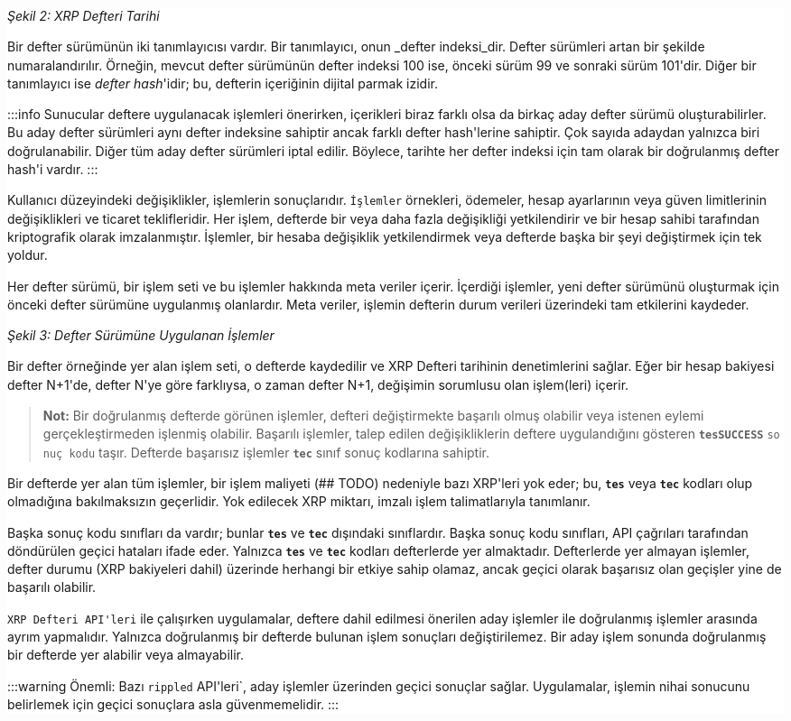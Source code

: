 
_Şekil 2: XRP Defteri Tarihi_

Bir defter sürümünün iki tanımlayıcısı vardır. Bir tanımlayıcı, onun _defter indeksi_dir. Defter sürümleri artan bir şekilde numaralandırılır. Örneğin, mevcut defter sürümünün defter indeksi 100 ise, önceki sürüm 99 ve sonraki sürüm 101'dir. Diğer bir tanımlayıcı ise _defter hash_'idir; bu, defterin içeriğinin dijital parmak izidir.

:::info
Sunucular deftere uygulanacak işlemleri önerirken, içerikleri biraz farklı olsa da birkaç aday defter sürümü oluşturabilirler. Bu aday defter sürümleri aynı defter indeksine sahiptir ancak farklı defter hash'lerine sahiptir. Çok sayıda adaydan yalnızca biri doğrulanabilir. Diğer tüm aday defter sürümleri iptal edilir. Böylece, tarihte her defter indeksi için tam olarak bir doğrulanmış defter hash'i vardır.
:::

Kullanıcı düzeyindeki değişiklikler, işlemlerin sonuçlarıdır. `İşlemler` örnekleri, ödemeler, hesap ayarlarının veya güven limitlerinin değişiklikleri ve ticaret teklifleridir. Her işlem, defterde bir veya daha fazla değişikliği yetkilendirir ve bir hesap sahibi tarafından kriptografik olarak imzalanmıştır. İşlemler, bir hesaba değişiklik yetkilendirmek veya defterde başka bir şeyi değiştirmek için tek yoldur.

Her defter sürümü, bir işlem seti ve bu işlemler hakkında meta veriler içerir. İçerdiği işlemler, yeni defter sürümünü oluşturmak için önceki defter sürümüne uygulanmış olanlardır. Meta veriler, işlemin defterin durum verileri üzerindeki tam etkilerini kaydeder.


_Şekil 3: Defter Sürümüne Uygulanan İşlemler_

Bir defter örneğinde yer alan işlem seti, o defterde kaydedilir ve XRP Defteri tarihinin denetimlerini sağlar. Eğer bir hesap bakiyesi defter N+1'de, defter N'ye göre farklıysa, o zaman defter N+1, değişimin sorumlusu olan işlem(leri) içerir.

> **Not:** Bir doğrulanmış defterde görünen işlemler, defteri değiştirmekte başarılı olmuş olabilir veya istenen eylemi gerçekleştirmeden işlenmiş olabilir. Başarılı işlemler, talep edilen değişikliklerin deftere uygulandığını gösteren **`tesSUCCESS`** `sonuç kodu` taşır. Defterde başarısız işlemler **`tec`** sınıf sonuç kodlarına sahiptir.

Bir defterde yer alan tüm işlemler, bir işlem maliyeti (## TODO) nedeniyle bazı XRP'leri yok eder; bu, **`tes`** veya **`tec`** kodları olup olmadığına bakılmaksızın geçerlidir. Yok edilecek XRP miktarı, imzalı işlem talimatlarıyla tanımlanır.

Başka sonuç kodu sınıfları da vardır; bunlar **`tes`** ve **`tec`** dışındaki sınıflardır. Başka sonuç kodu sınıfları, API çağrıları tarafından döndürülen geçici hataları ifade eder. Yalnızca **`tes`** ve **`tec`** kodları defterlerde yer almaktadır. Defterlerde yer almayan işlemler, defter durumu (XRP bakiyeleri dahil) üzerinde herhangi bir etkiye sahip olamaz, ancak geçici olarak başarısız olan geçişler yine de başarılı olabilir.

`XRP Defteri API'leri` ile çalışırken uygulamalar, deftere dahil edilmesi önerilen aday işlemler ile doğrulanmış işlemler arasında ayrım yapmalıdır. Yalnızca doğrulanmış bir defterde bulunan işlem sonuçları değiştirilemez. Bir aday işlem sonunda doğrulanmış bir defterde yer alabilir veya almayabilir.

:::warning
Önemli: Bazı `rippled` API'leri`, aday işlemler üzerinden geçici sonuçlar sağlar. Uygulamalar, işlemin nihai sonucunu belirlemek için geçici sonuçlara asla güvenmemelidir.
:::
